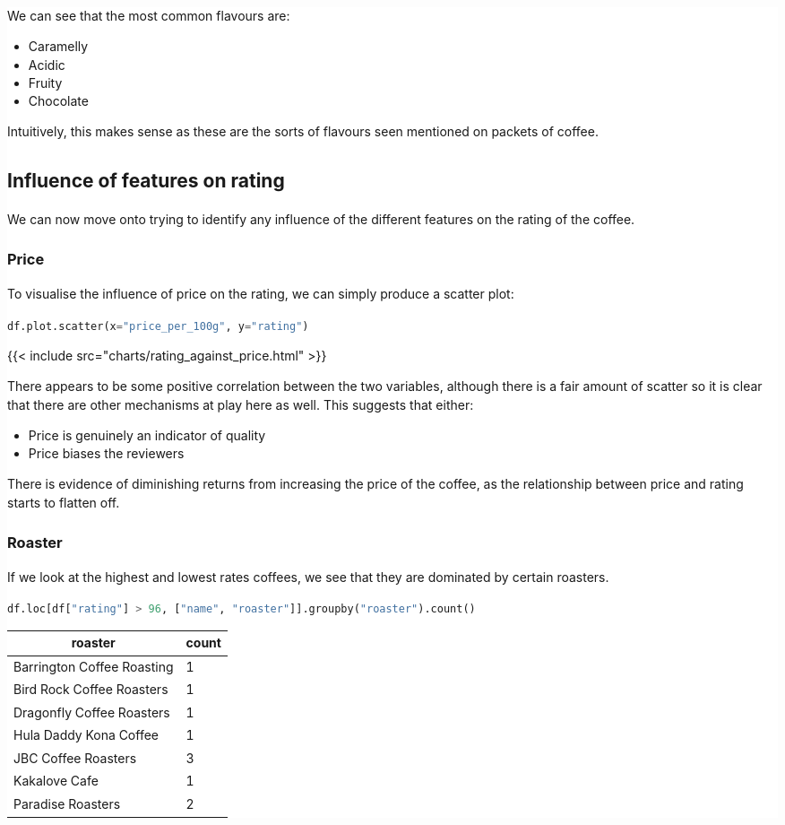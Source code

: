 We can see that the most common flavours are:

- Caramelly
- Acidic
- Fruity
- Chocolate

Intuitively, this makes sense as these are the sorts of flavours seen mentioned on packets of coffee.

## Influence of features on rating

We can now move onto trying to identify any influence of the different features on the rating of the coffee.

### Price

To visualise the influence of price on the rating, we can simply produce a scatter plot:

```python
df.plot.scatter(x="price_per_100g", y="rating")
```

{{< include src="charts/rating_against_price.html" >}}

There appears to be some positive correlation between the two variables, although there is a fair amount of scatter so it is clear that there are other mechanisms at play here as well. This suggests that either:

- Price is genuinely an indicator of quality
- Price biases the reviewers

There is evidence of diminishing returns from increasing the price of the coffee, as the relationship between price and rating starts to flatten off.

### Roaster

If we look at the highest and lowest rates coffees, we see that they are dominated by certain roasters.

```python
df.loc[df["rating"] > 96, ["name", "roaster"]].groupby("roaster").count()
```

| roaster                    | count |
| -------------------------- | ----- |
| Barrington Coffee Roasting | 1     |
| Bird Rock Coffee Roasters  | 1     |
| Dragonfly Coffee Roasters  | 1     |
| Hula Daddy Kona Coffee     | 1     |
| JBC Coffee Roasters        | 3     |
| Kakalove Cafe              | 1     |
| Paradise Roasters          | 2     |
